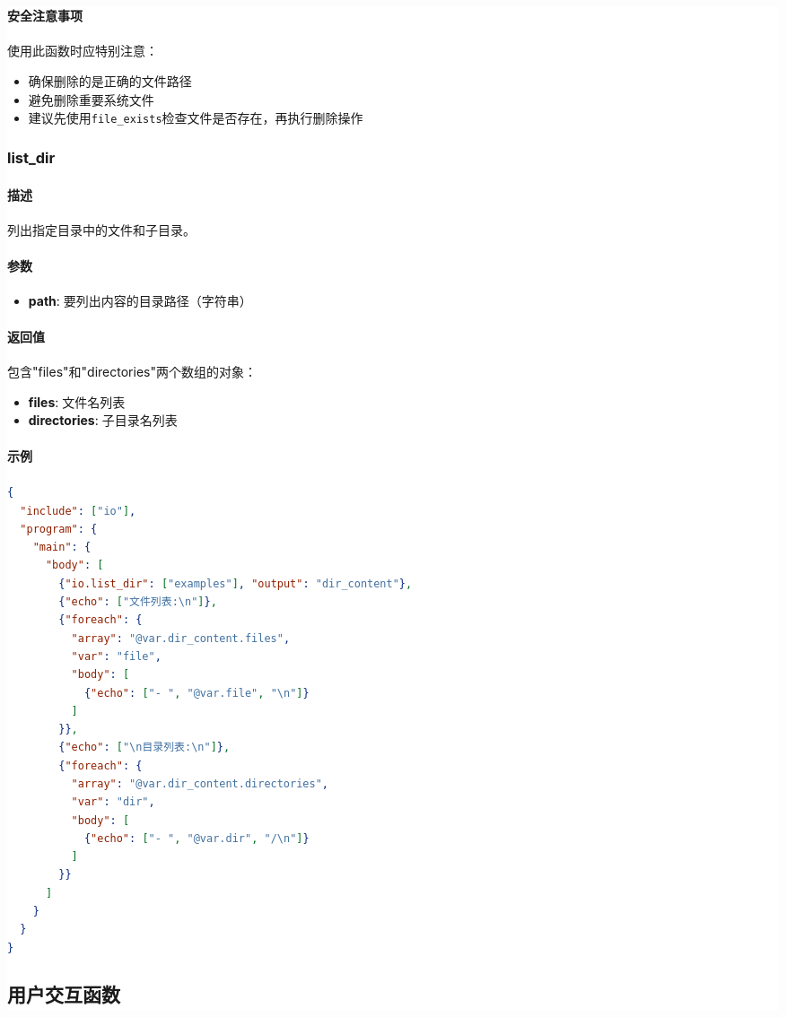 #### 安全注意事项
使用此函数时应特别注意：
- 确保删除的是正确的文件路径
- 避免删除重要系统文件
- 建议先使用`file_exists`检查文件是否存在，再执行删除操作

### list_dir

#### 描述
列出指定目录中的文件和子目录。

#### 参数
- **path**: 要列出内容的目录路径（字符串）

#### 返回值
包含"files"和"directories"两个数组的对象：
- **files**: 文件名列表
- **directories**: 子目录名列表

#### 示例

```json
{
  "include": ["io"],
  "program": {
    "main": {
      "body": [
        {"io.list_dir": ["examples"], "output": "dir_content"},
        {"echo": ["文件列表:\n"]},
        {"foreach": {
          "array": "@var.dir_content.files",
          "var": "file",
          "body": [
            {"echo": ["- ", "@var.file", "\n"]}
          ]
        }},
        {"echo": ["\n目录列表:\n"]},
        {"foreach": {
          "array": "@var.dir_content.directories",
          "var": "dir",
          "body": [
            {"echo": ["- ", "@var.dir", "/\n"]}
          ]
        }}
      ]
    }
  }
}
```

## 用户交互函数
